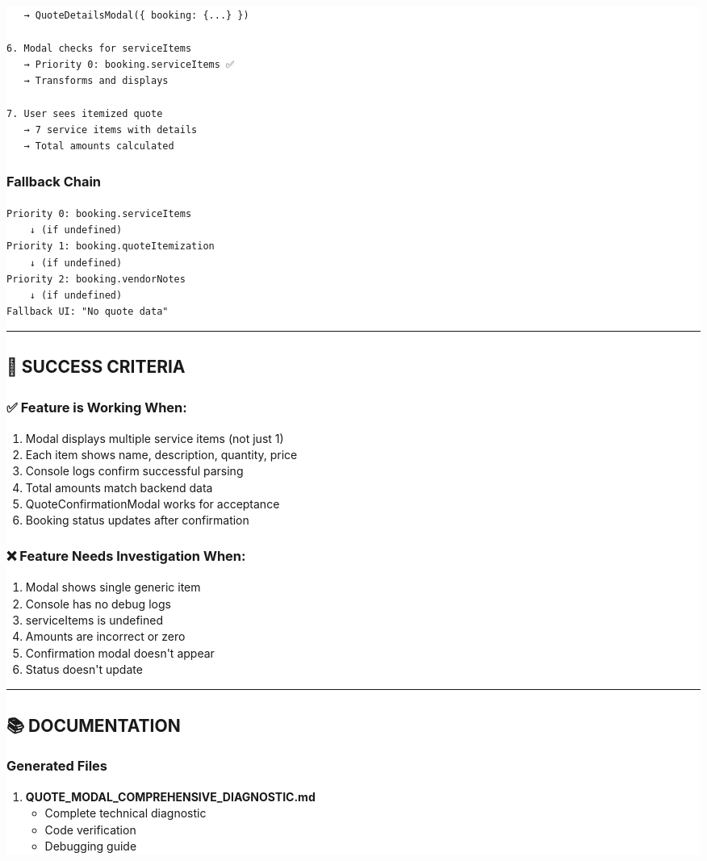 ```
   → QuoteDetailsModal({ booking: {...} })
   
6. Modal checks for serviceItems
   → Priority 0: booking.serviceItems ✅
   → Transforms and displays
   
7. User sees itemized quote
   → 7 service items with details
   → Total amounts calculated
```

### Fallback Chain
```
Priority 0: booking.serviceItems
    ↓ (if undefined)
Priority 1: booking.quoteItemization
    ↓ (if undefined)
Priority 2: booking.vendorNotes
    ↓ (if undefined)
Fallback UI: "No quote data"
```

---

## 🎯 SUCCESS CRITERIA

### ✅ Feature is Working When:
1. Modal displays multiple service items (not just 1)
2. Each item shows name, description, quantity, price
3. Console logs confirm successful parsing
4. Total amounts match backend data
5. QuoteConfirmationModal works for acceptance
6. Booking status updates after confirmation

### ❌ Feature Needs Investigation When:
1. Modal shows single generic item
2. Console has no debug logs
3. serviceItems is undefined
4. Amounts are incorrect or zero
5. Confirmation modal doesn't appear
6. Status doesn't update

---

## 📚 DOCUMENTATION

### Generated Files
1. **QUOTE_MODAL_COMPREHENSIVE_DIAGNOSTIC.md**
   - Complete technical diagnostic
   - Code verification
   - Debugging guide
